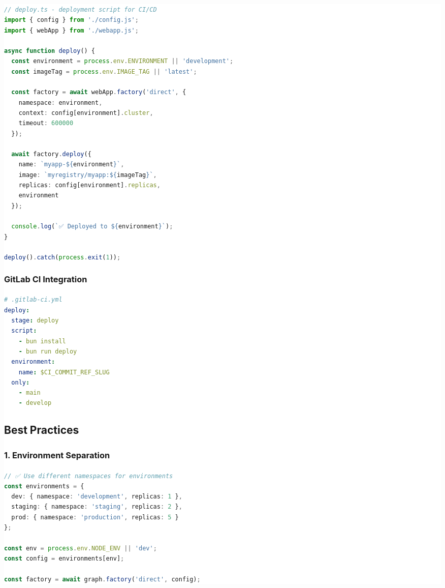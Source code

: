 ```typescript
// deploy.ts - deployment script for CI/CD
import { config } from './config.js';
import { webApp } from './webapp.js';

async function deploy() {
  const environment = process.env.ENVIRONMENT || 'development';
  const imageTag = process.env.IMAGE_TAG || 'latest';
  
  const factory = await webApp.factory('direct', {
    namespace: environment,
    context: config[environment].cluster,
    timeout: 600000
  });
  
  await factory.deploy({
    name: `myapp-${environment}`,
    image: `myregistry/myapp:${imageTag}`,
    replicas: config[environment].replicas,
    environment
  });
  
  console.log(`✅ Deployed to ${environment}`);
}

deploy().catch(process.exit(1));
```

### GitLab CI Integration

```yaml
# .gitlab-ci.yml
deploy:
  stage: deploy
  script:
    - bun install
    - bun run deploy
  environment:
    name: $CI_COMMIT_REF_SLUG
  only:
    - main
    - develop
```

## Best Practices

### 1. Environment Separation

```typescript
// ✅ Use different namespaces for environments
const environments = {
  dev: { namespace: 'development', replicas: 1 },
  staging: { namespace: 'staging', replicas: 2 },
  prod: { namespace: 'production', replicas: 5 }
};

const env = process.env.NODE_ENV || 'dev';
const config = environments[env];

const factory = await graph.factory('direct', config);
```
